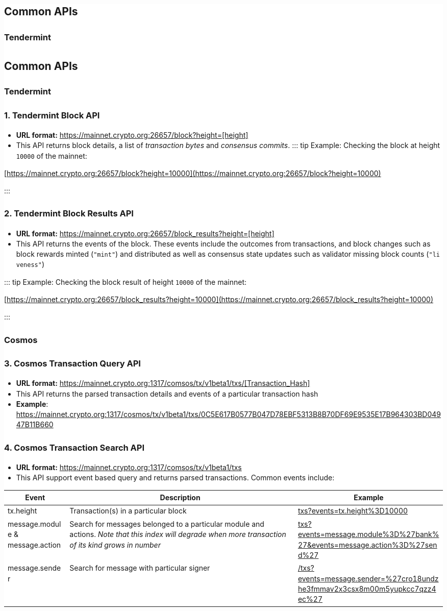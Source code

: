 ## Common APIs

### Tendermint

## Common APIs

### Tendermint

### 1. Tendermint Block API

- **URL format:** https://mainnet.crypto.org:26657/block?height=[height]
- This API returns block details, a list of _transaction bytes_ and _consensus commits_.
::: tip Example: Checking the block at height `10000` of the mainnet:

 [https://mainnet.crypto.org:26657/block?height=10000](https://mainnet.crypto.org:26657/block?height=10000)

 :::

### 2. Tendermint Block Results API

- **URL format:** https://mainnet.crypto.org:26657/block_results?height=[height]
- This API returns the events of the block. These events include the outcomes from transactions, and block changes such as block rewards minted (`"mint"`) and distributed as well as consensus state updates such as validator missing block counts (`"liveness"`)

::: tip Example: Checking the block result of height `10000` of the mainnet:

 [https://mainnet.crypto.org:26657/block_results?height=10000](https://mainnet.crypto.org:26657/block_results?height=10000)

:::

### Cosmos

### 3. Cosmos Transaction Query API

- **URL format:** https://mainnet.crypto.org:1317/comsos/tx/v1beta1/txs/[Transaction_Hash]
- This API returns the parsed transaction details and events of a particular transaction hash
- **Example**: https://mainnet.crypto.org:1317/cosmos/tx/v1beta1/txs/0C5E617B0577B047D78EBF5313B8B70DF69E9535E17B964303BD04947B11B660

### 4. Cosmos Transaction Search API

- **URL format:** https://mainnet.crypto.org:1317/comsos/tx/v1beta1/txs
- This API support event based query and returns parsed transactions. Common events include:

| Event                           | Description                                                                                                                                            | Example                                                                                                                                                                                                     |
| ------------------------------- | ------------------------------------------------------------------------------------------------------------------------------------------------------ | ----------------------------------------------------------------------------------------------------------------------------------------------------------------------------------------------------------- |
| tx.height                       | Transaction(s) in a particular block                                                                                                                   | [txs?events=tx.height%3D10000](https://mainnet.crypto.org:1317/cosmos/tx/v1beta1/txs?events=tx.height%3D10000)                                                                                              |
| message.module & message.action | Search for messages belonged to a particular module and actions. _Note that this index will degrade when more transaction of its kind grows in number_ | [txs?events=message.module%3D%27bank%27&events=message.action%3D%27send%27](https://mainnet.crypto.org:1317/cosmos/tx/v1beta1/txs?events=message.module%3D%27bank%27&events=message.action%3D%27send%27)    |
| message.sender                  | Search for message with particular signer                                                                                                              | [/txs?events=message.sender=%27cro18undzhe3fmmav2x3csx8m00m5yupkcc7qzz4ec%27](https://mainnet.crypto.org:1317/cosmos/tx/v1beta1/txs?events=message.sender=%27cro18undzhe3fmmav2x3csx8m00m5yupkcc7qzz4ec%27) |
